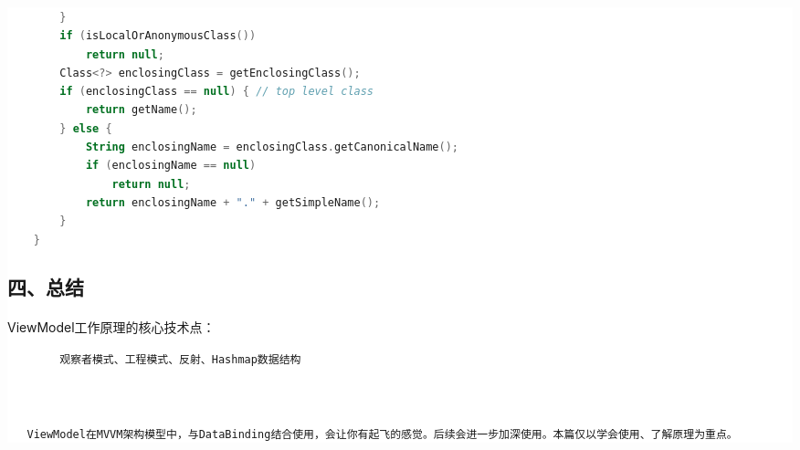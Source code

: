 ```kotlin
        }
        if (isLocalOrAnonymousClass())
            return null;
        Class<?> enclosingClass = getEnclosingClass();
        if (enclosingClass == null) { // top level class
            return getName();
        } else {
            String enclosingName = enclosingClass.getCanonicalName();
            if (enclosingName == null)
                return null;
            return enclosingName + "." + getSimpleName();
        }
    }

```



## 四、总结



ViewModel工作原理的核心技术点：

			观察者模式、工程模式、反射、Hashmap数据结构



       ViewModel在MVVM架构模型中，与DataBinding结合使用，会让你有起飞的感觉。后续会进一步加深使用。本篇仅以学会使用、了解原理为重点。

